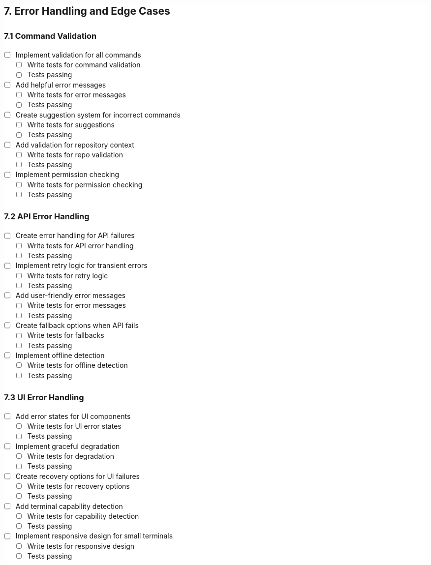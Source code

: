 ## 7. Error Handling and Edge Cases

### 7.1 Command Validation
- [ ] Implement validation for all commands
  - [ ] Write tests for command validation
  - [ ] Tests passing
- [ ] Add helpful error messages
  - [ ] Write tests for error messages
  - [ ] Tests passing
- [ ] Create suggestion system for incorrect commands
  - [ ] Write tests for suggestions
  - [ ] Tests passing
- [ ] Add validation for repository context
  - [ ] Write tests for repo validation
  - [ ] Tests passing
- [ ] Implement permission checking
  - [ ] Write tests for permission checking
  - [ ] Tests passing

### 7.2 API Error Handling
- [ ] Create error handling for API failures
  - [ ] Write tests for API error handling
  - [ ] Tests passing
- [ ] Implement retry logic for transient errors
  - [ ] Write tests for retry logic
  - [ ] Tests passing
- [ ] Add user-friendly error messages
  - [ ] Write tests for error messages
  - [ ] Tests passing
- [ ] Create fallback options when API fails
  - [ ] Write tests for fallbacks
  - [ ] Tests passing
- [ ] Implement offline detection
  - [ ] Write tests for offline detection
  - [ ] Tests passing

### 7.3 UI Error Handling
- [ ] Add error states for UI components
  - [ ] Write tests for UI error states
  - [ ] Tests passing
- [ ] Implement graceful degradation
  - [ ] Write tests for degradation
  - [ ] Tests passing
- [ ] Create recovery options for UI failures
  - [ ] Write tests for recovery options
  - [ ] Tests passing
- [ ] Add terminal capability detection
  - [ ] Write tests for capability detection
  - [ ] Tests passing
- [ ] Implement responsive design for small terminals
  - [ ] Write tests for responsive design
  - [ ] Tests passing
